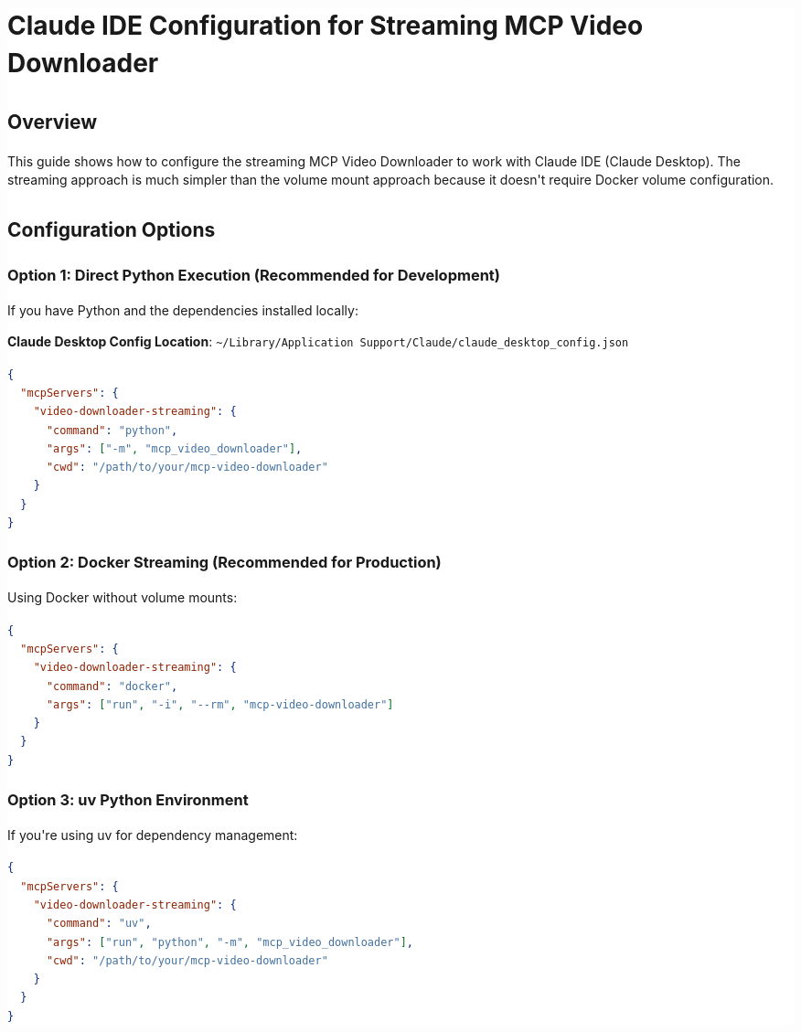 # Claude IDE Configuration for Streaming MCP Video Downloader

## Overview

This guide shows how to configure the streaming MCP Video Downloader to work with Claude IDE (Claude Desktop). The streaming approach is much simpler than the volume mount approach because it doesn't require Docker volume configuration.

## Configuration Options

### Option 1: Direct Python Execution (Recommended for Development)

If you have Python and the dependencies installed locally:

**Claude Desktop Config Location**: `~/Library/Application Support/Claude/claude_desktop_config.json`

```json
{
  "mcpServers": {
    "video-downloader-streaming": {
      "command": "python",
      "args": ["-m", "mcp_video_downloader"],
      "cwd": "/path/to/your/mcp-video-downloader"
    }
  }
}
```

### Option 2: Docker Streaming (Recommended for Production)

Using Docker without volume mounts:

```json
{
  "mcpServers": {
    "video-downloader-streaming": {
      "command": "docker",
      "args": ["run", "-i", "--rm", "mcp-video-downloader"]
    }
  }
}
```

### Option 3: uv Python Environment

If you're using uv for dependency management:

```json
{
  "mcpServers": {
    "video-downloader-streaming": {
      "command": "uv",
      "args": ["run", "python", "-m", "mcp_video_downloader"],
      "cwd": "/path/to/your/mcp-video-downloader"
    }
  }
}
```
